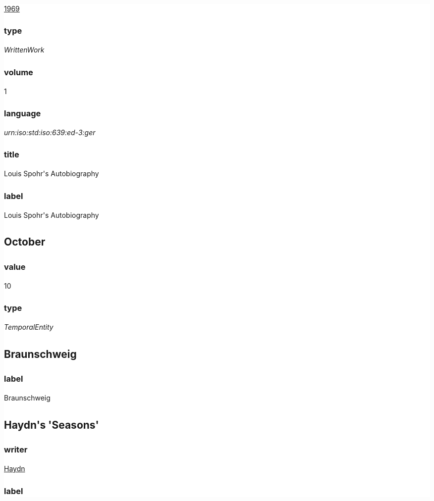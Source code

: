 
[1969](#1969)

### type


*WrittenWork*

### volume


1

### language


*urn:iso:std:iso:639:ed-3:ger*

### title


Louis Spohr's Autobiography

### label


Louis Spohr's Autobiography

## October

### value


10

### type


*TemporalEntity*

## Braunschweig

### label


Braunschweig

## Haydn's 'Seasons'

### writer


[Haydn](#Haydn)

### label
